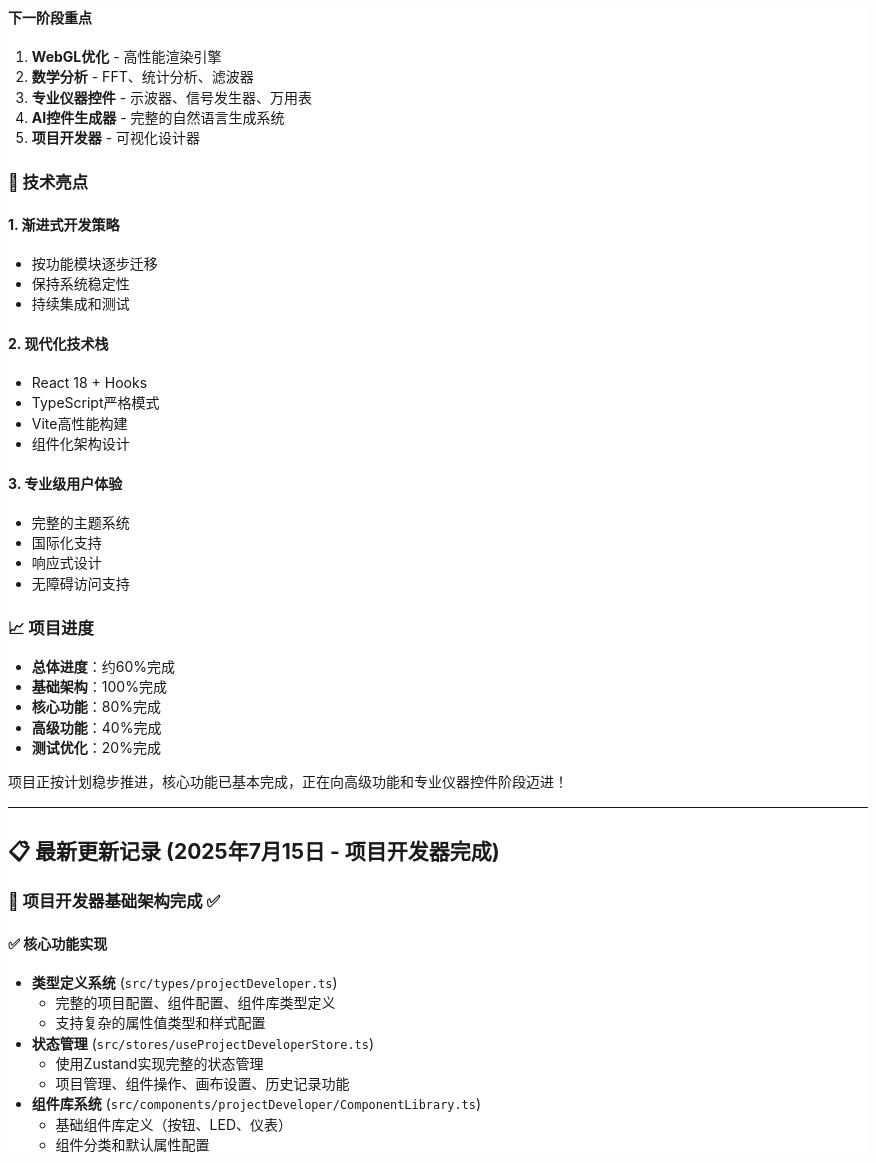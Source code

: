 #### 下一阶段重点
1. **WebGL优化** - 高性能渲染引擎
2. **数学分析** - FFT、统计分析、滤波器
3. **专业仪器控件** - 示波器、信号发生器、万用表
4. **AI控件生成器** - 完整的自然语言生成系统
5. **项目开发器** - 可视化设计器

### 🎯 技术亮点

#### 1. 渐进式开发策略
- 按功能模块逐步迁移
- 保持系统稳定性
- 持续集成和测试

#### 2. 现代化技术栈
- React 18 + Hooks
- TypeScript严格模式
- Vite高性能构建
- 组件化架构设计

#### 3. 专业级用户体验
- 完整的主题系统
- 国际化支持
- 响应式设计
- 无障碍访问支持

### 📈 项目进度
- **总体进度**：约60%完成
- **基础架构**：100%完成
- **核心功能**：80%完成
- **高级功能**：40%完成
- **测试优化**：20%完成

项目正按计划稳步推进，核心功能已基本完成，正在向高级功能和专业仪器控件阶段迈进！

---

## 📋 最新更新记录 (2025年7月15日 - 项目开发器完成)

### 🎉 项目开发器基础架构完成 ✅

#### ✅ 核心功能实现
- **类型定义系统** (`src/types/projectDeveloper.ts`)
  - 完整的项目配置、组件配置、组件库类型定义
  - 支持复杂的属性值类型和样式配置
- **状态管理** (`src/stores/useProjectDeveloperStore.ts`)
  - 使用Zustand实现完整的状态管理
  - 项目管理、组件操作、画布设置、历史记录功能
- **组件库系统** (`src/components/projectDeveloper/ComponentLibrary.ts`)
  - 基础组件库定义（按钮、LED、仪表）
  - 组件分类和默认属性配置
